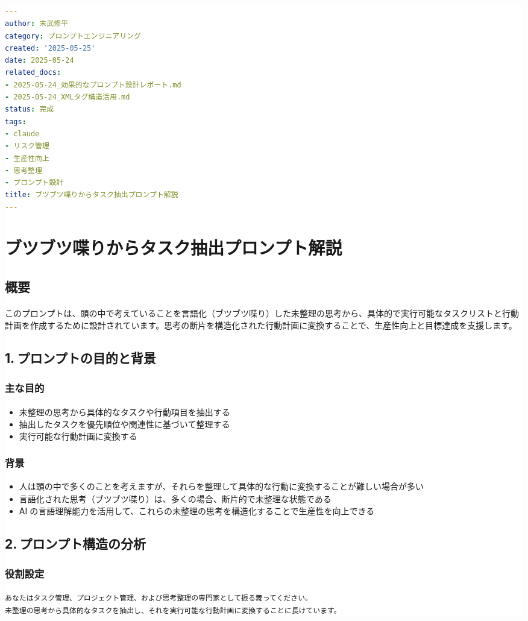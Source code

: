 ```yaml
---
author: 末武修平
category: プロンプトエンジニアリング
created: '2025-05-25'
date: 2025-05-24
related_docs:
- 2025-05-24_効果的なプロンプト設計レポート.md
- 2025-05-24_XMLタグ構造活用.md
status: 完成
tags:
- claude
- リスク管理
- 生産性向上
- 思考整理
- プロンプト設計
title: ブツブツ喋りからタスク抽出プロンプト解説
---
```


# ブツブツ喋りからタスク抽出プロンプト解説

## 概要

このプロンプトは、頭の中で考えていることを言語化（ブツブツ喋り）した未整理の思考から、具体的で実行可能なタスクリストと行動計画を作成するために設計されています。思考の断片を構造化された行動計画に変換することで、生産性向上と目標達成を支援します。

## 1. プロンプトの目的と背景

### 主な目的

- 未整理の思考から具体的なタスクや行動項目を抽出する
- 抽出したタスクを優先順位や関連性に基づいて整理する
- 実行可能な行動計画に変換する

### 背景

- 人は頭の中で多くのことを考えますが、それらを整理して具体的な行動に変換することが難しい場合が多い
- 言語化された思考（ブツブツ喋り）は、多くの場合、断片的で未整理な状態である
- AI の言語理解能力を活用して、これらの未整理の思考を構造化することで生産性を向上できる

## 2. プロンプト構造の分析

### 役割設定

```
あなたはタスク管理、プロジェクト管理、および思考整理の専門家として振る舞ってください。
未整理の思考から具体的なタスクを抽出し、それを実行可能な行動計画に変換することに長けています。
```
